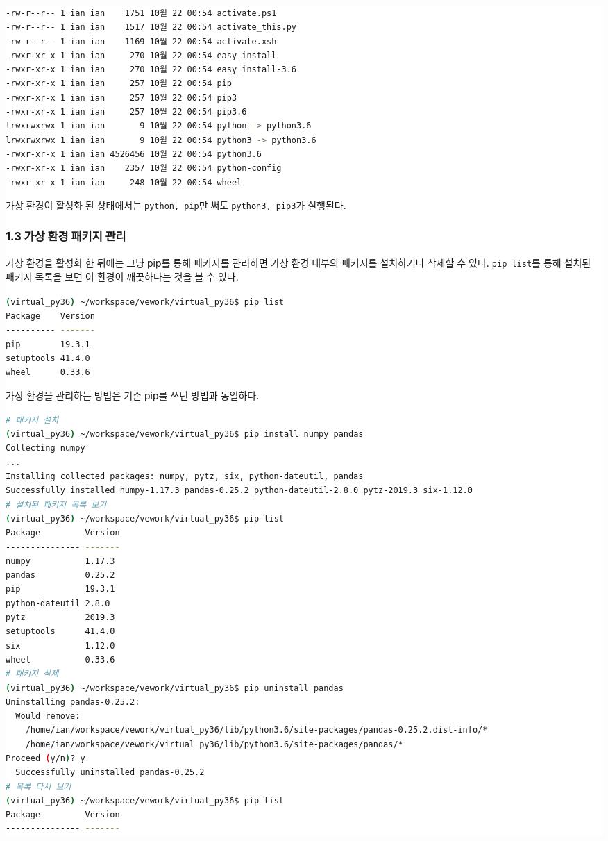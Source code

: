 ```bash
-rw-r--r-- 1 ian ian    1751 10월 22 00:54 activate.ps1
-rw-r--r-- 1 ian ian    1517 10월 22 00:54 activate_this.py
-rw-r--r-- 1 ian ian    1169 10월 22 00:54 activate.xsh
-rwxr-xr-x 1 ian ian     270 10월 22 00:54 easy_install
-rwxr-xr-x 1 ian ian     270 10월 22 00:54 easy_install-3.6
-rwxr-xr-x 1 ian ian     257 10월 22 00:54 pip
-rwxr-xr-x 1 ian ian     257 10월 22 00:54 pip3
-rwxr-xr-x 1 ian ian     257 10월 22 00:54 pip3.6
lrwxrwxrwx 1 ian ian       9 10월 22 00:54 python -> python3.6
lrwxrwxrwx 1 ian ian       9 10월 22 00:54 python3 -> python3.6
-rwxr-xr-x 1 ian ian 4526456 10월 22 00:54 python3.6
-rwxr-xr-x 1 ian ian    2357 10월 22 00:54 python-config
-rwxr-xr-x 1 ian ian     248 10월 22 00:54 wheel
```

가상 환경이 활성화 된 상태에서는 `python, pip`만 써도 `python3, pip3`가 실행된다.



### 1.3 가상 환경 패키지 관리

가상 환경을 활성화 한 뒤에는 그냥 pip를 통해 패키지를 관리하면 가상 환경 내부의 패키지를 설치하거나 삭제할 수 있다. `pip list`를 통해 설치된 패키지 목록을 보면 이 환경이 깨끗하다는 것을 볼 수 있다.

```bash
(virtual_py36) ~/workspace/vework/virtual_py36$ pip list
Package    Version
---------- -------
pip        19.3.1 
setuptools 41.4.0 
wheel      0.33.6 
```

가상 환경을 관리하는 방법은 기존 pip를 쓰던 방법과 동일하다.

```bash
# 패키지 설치
(virtual_py36) ~/workspace/vework/virtual_py36$ pip install numpy pandas
Collecting numpy
...
Installing collected packages: numpy, pytz, six, python-dateutil, pandas
Successfully installed numpy-1.17.3 pandas-0.25.2 python-dateutil-2.8.0 pytz-2019.3 six-1.12.0
# 설치된 패키지 목록 보기
(virtual_py36) ~/workspace/vework/virtual_py36$ pip list
Package         Version
--------------- -------
numpy           1.17.3 
pandas          0.25.2 
pip             19.3.1 
python-dateutil 2.8.0  
pytz            2019.3 
setuptools      41.4.0 
six             1.12.0 
wheel           0.33.6
# 패키지 삭제
(virtual_py36) ~/workspace/vework/virtual_py36$ pip uninstall pandas
Uninstalling pandas-0.25.2:
  Would remove:
    /home/ian/workspace/vework/virtual_py36/lib/python3.6/site-packages/pandas-0.25.2.dist-info/*
    /home/ian/workspace/vework/virtual_py36/lib/python3.6/site-packages/pandas/*
Proceed (y/n)? y
  Successfully uninstalled pandas-0.25.2
# 목록 다시 보기
(virtual_py36) ~/workspace/vework/virtual_py36$ pip list
Package         Version
--------------- -------
```